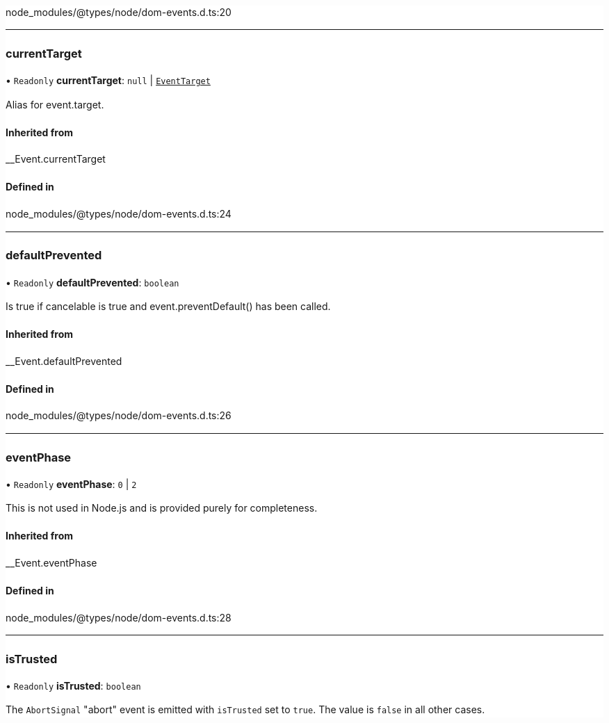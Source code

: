 node_modules/@types/node/dom-events.d.ts:20

___

### currentTarget

• `Readonly` **currentTarget**: ``null`` \| [`EventTarget`](internal_.EventTarget.md)

Alias for event.target.

#### Inherited from

\_\_Event.currentTarget

#### Defined in

node_modules/@types/node/dom-events.d.ts:24

___

### defaultPrevented

• `Readonly` **defaultPrevented**: `boolean`

Is true if cancelable is true and event.preventDefault() has been called.

#### Inherited from

\_\_Event.defaultPrevented

#### Defined in

node_modules/@types/node/dom-events.d.ts:26

___

### eventPhase

• `Readonly` **eventPhase**: ``0`` \| ``2``

This is not used in Node.js and is provided purely for completeness.

#### Inherited from

\_\_Event.eventPhase

#### Defined in

node_modules/@types/node/dom-events.d.ts:28

___

### isTrusted

• `Readonly` **isTrusted**: `boolean`

The `AbortSignal` "abort" event is emitted with `isTrusted` set to `true`. The value is `false` in all other cases.
